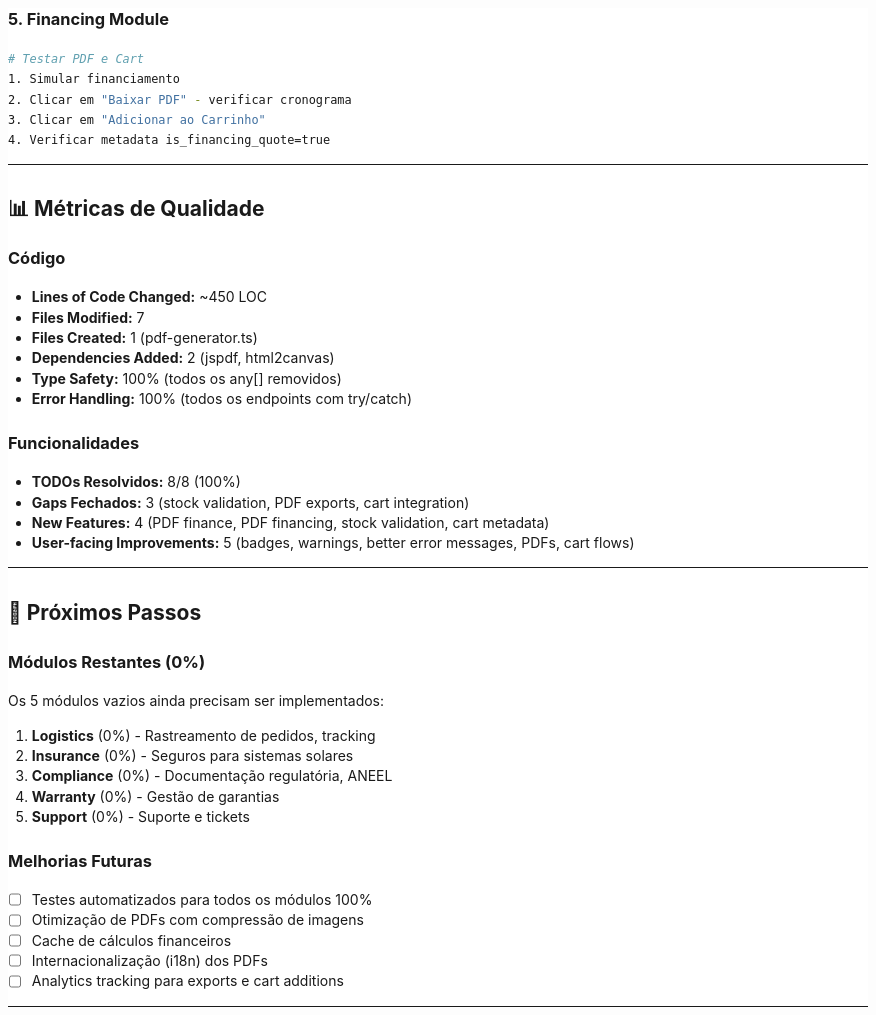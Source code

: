 ### 5. Financing Module

```bash
# Testar PDF e Cart
1. Simular financiamento
2. Clicar em "Baixar PDF" - verificar cronograma
3. Clicar em "Adicionar ao Carrinho"
4. Verificar metadata is_financing_quote=true
```

---

## 📊 Métricas de Qualidade

### Código

- **Lines of Code Changed:** ~450 LOC
- **Files Modified:** 7
- **Files Created:** 1 (pdf-generator.ts)
- **Dependencies Added:** 2 (jspdf, html2canvas)
- **Type Safety:** 100% (todos os any[] removidos)
- **Error Handling:** 100% (todos os endpoints com try/catch)

### Funcionalidades

- **TODOs Resolvidos:** 8/8 (100%)
- **Gaps Fechados:** 3 (stock validation, PDF exports, cart integration)
- **New Features:** 4 (PDF finance, PDF financing, stock validation, cart metadata)
- **User-facing Improvements:** 5 (badges, warnings, better error messages, PDFs, cart flows)

---

## 🚀 Próximos Passos

### Módulos Restantes (0%)

Os 5 módulos vazios ainda precisam ser implementados:

1. **Logistics** (0%) - Rastreamento de pedidos, tracking
2. **Insurance** (0%) - Seguros para sistemas solares
3. **Compliance** (0%) - Documentação regulatória, ANEEL
4. **Warranty** (0%) - Gestão de garantias
5. **Support** (0%) - Suporte e tickets

### Melhorias Futuras

- [ ] Testes automatizados para todos os módulos 100%
- [ ] Otimização de PDFs com compressão de imagens
- [ ] Cache de cálculos financeiros
- [ ] Internacionalização (i18n) dos PDFs
- [ ] Analytics tracking para exports e cart additions

---